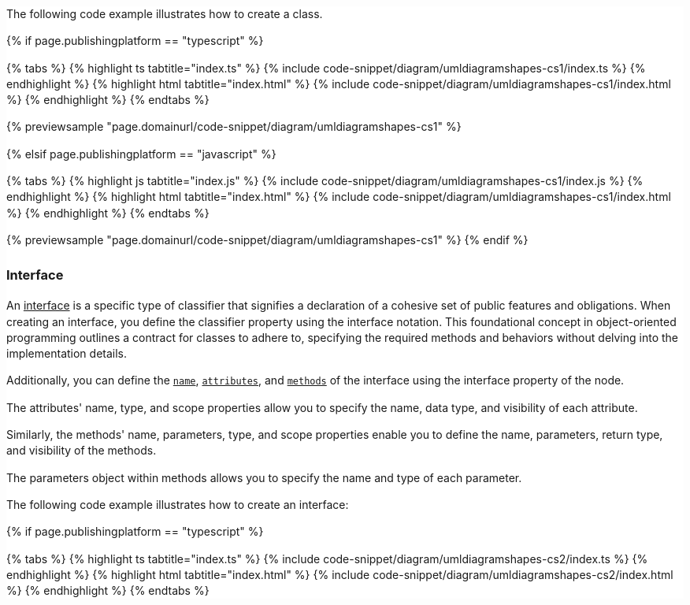 The following code example illustrates how to create a class.

{% if page.publishingplatform == "typescript" %}

 {% tabs %}
{% highlight ts tabtitle="index.ts" %}
{% include code-snippet/diagram/umldiagramshapes-cs1/index.ts %}
{% endhighlight %}
{% highlight html tabtitle="index.html" %}
{% include code-snippet/diagram/umldiagramshapes-cs1/index.html %}
{% endhighlight %}
{% endtabs %}
        
{% previewsample "page.domainurl/code-snippet/diagram/umldiagramshapes-cs1" %}

{% elsif page.publishingplatform == "javascript" %}

{% tabs %}
{% highlight js tabtitle="index.js" %}
{% include code-snippet/diagram/umldiagramshapes-cs1/index.js %}
{% endhighlight %}
{% highlight html tabtitle="index.html" %}
{% include code-snippet/diagram/umldiagramshapes-cs1/index.html %}
{% endhighlight %}
{% endtabs %}

{% previewsample "page.domainurl/code-snippet/diagram/umldiagramshapes-cs1" %}
{% endif %}

### Interface

An [interface](../api/diagram/umlClassifierShapeModel/#interface) is a specific type of classifier that signifies a declaration of a cohesive set of public features and obligations. When creating an interface, you define the classifier property using the interface notation. This foundational concept in object-oriented programming outlines a contract for classes to adhere to, specifying the required methods and behaviors without delving into the implementation details.

Additionally, you can define the [`name`](../api/diagram/umlInterfaceModel/#name), [`attributes`](../api/diagram/umlInterfaceModel/#attributes), and [`methods`](../api/diagram/umlInterfaceModel/#methods) of the interface using the interface property of the node. 

The attributes' name, type, and scope properties allow you to specify the name, data type, and visibility of each attribute.

Similarly, the methods' name, parameters, type, and scope properties enable you to define the name, parameters, return type, and visibility of the methods.

The parameters object within methods allows you to specify the name and type of each parameter.

The following code example illustrates how to create an interface:

{% if page.publishingplatform == "typescript" %}

 {% tabs %}
{% highlight ts tabtitle="index.ts" %}
{% include code-snippet/diagram/umldiagramshapes-cs2/index.ts %}
{% endhighlight %}
{% highlight html tabtitle="index.html" %}
{% include code-snippet/diagram/umldiagramshapes-cs2/index.html %}
{% endhighlight %}
{% endtabs %}
        